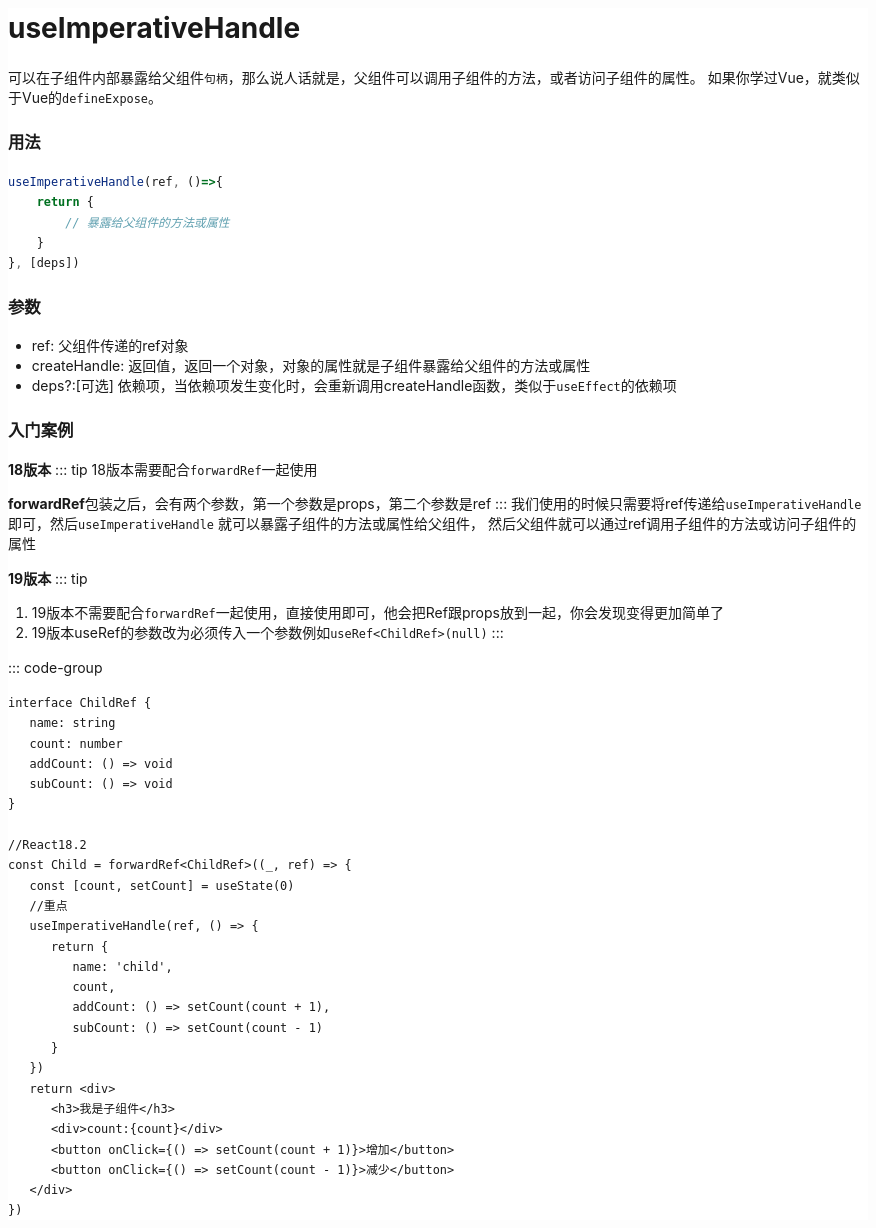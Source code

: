 # useImperativeHandle

可以在子组件内部暴露给父组件`句柄`，那么说人话就是，父组件可以调用子组件的方法，或者访问子组件的属性。 如果你学过Vue，就类似于Vue的`defineExpose`。

### 用法

```ts [index.ts]
useImperativeHandle(ref, ()=>{
    return {
        // 暴露给父组件的方法或属性
    }
}, [deps])
```

### 参数

- ref: 父组件传递的ref对象
- createHandle: 返回值，返回一个对象，对象的属性就是子组件暴露给父组件的方法或属性
- deps?:[可选] 依赖项，当依赖项发生变化时，会重新调用createHandle函数，类似于`useEffect`的依赖项

### 入门案例

 ****18版本****
::: tip
18版本需要配合`forwardRef`一起使用

**forwardRef**包装之后，会有两个参数，第一个参数是props，第二个参数是ref
:::
我们使用的时候只需要将ref传递给`useImperativeHandle`即可，然后`useImperativeHandle` 就可以暴露子组件的方法或属性给父组件， 然后父组件就可以通过ref调用子组件的方法或访问子组件的属性

 **19版本**
::: tip
1. 19版本不需要配合`forwardRef`一起使用，直接使用即可，他会把Ref跟props放到一起，你会发现变得更加简单了
2. 19版本useRef的参数改为必须传入一个参数例如`useRef<ChildRef>(null)`
:::

::: code-group
```tsx [18版本 react]
interface ChildRef {
   name: string
   count: number
   addCount: () => void
   subCount: () => void
}

//React18.2
const Child = forwardRef<ChildRef>((_, ref) => {
   const [count, setCount] = useState(0)
   //重点
   useImperativeHandle(ref, () => {
      return {
         name: 'child',
         count,
         addCount: () => setCount(count + 1),
         subCount: () => setCount(count - 1)
      }
   })
   return <div>
      <h3>我是子组件</h3>
      <div>count:{count}</div>
      <button onClick={() => setCount(count + 1)}>增加</button>
      <button onClick={() => setCount(count - 1)}>减少</button>
   </div>
})
```
